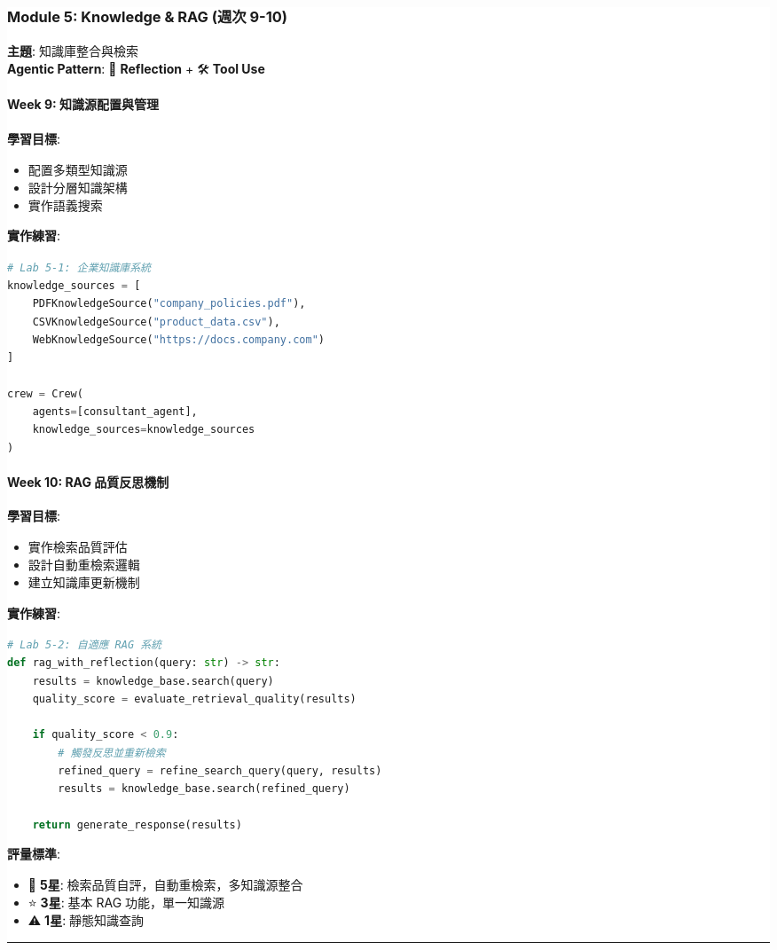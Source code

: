 
### Module 5: Knowledge & RAG (週次 9-10)
**主題**: 知識庫整合與檢索  
**Agentic Pattern**: 🔄 **Reflection** + 🛠️ **Tool Use**

#### Week 9: 知識源配置與管理
**學習目標**:
- 配置多類型知識源
- 設計分層知識架構
- 實作語義搜索

**實作練習**:
```python
# Lab 5-1: 企業知識庫系統
knowledge_sources = [
    PDFKnowledgeSource("company_policies.pdf"),
    CSVKnowledgeSource("product_data.csv"),
    WebKnowledgeSource("https://docs.company.com")
]

crew = Crew(
    agents=[consultant_agent],
    knowledge_sources=knowledge_sources
)
```

#### Week 10: RAG 品質反思機制
**學習目標**:
- 實作檢索品質評估
- 設計自動重檢索邏輯
- 建立知識庫更新機制

**實作練習**:
```python
# Lab 5-2: 自適應 RAG 系統
def rag_with_reflection(query: str) -> str:
    results = knowledge_base.search(query)
    quality_score = evaluate_retrieval_quality(results)
    
    if quality_score < 0.9:
        # 觸發反思並重新檢索
        refined_query = refine_search_query(query, results)
        results = knowledge_base.search(refined_query)
    
    return generate_response(results)
```

**評量標準**:
- 🌟 **5星**: 檢索品質自評，自動重檢索，多知識源整合
- ⭐ **3星**: 基本 RAG 功能，單一知識源
- ⚠️ **1星**: 靜態知識查詢

---
